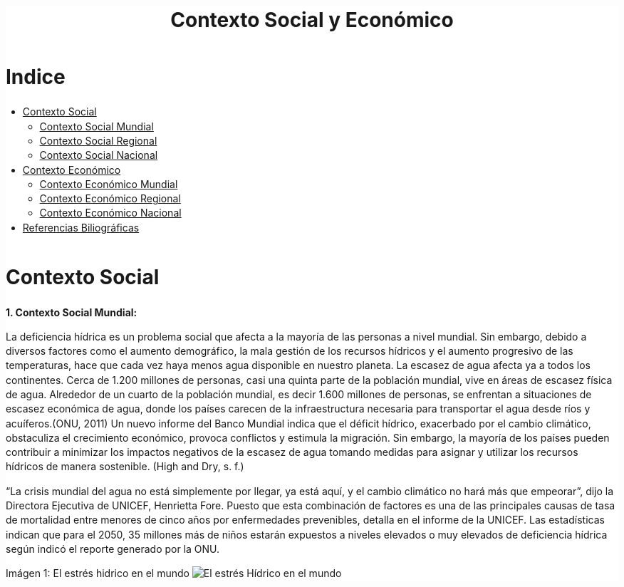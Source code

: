 # <p align = "center"> Contexto Social y Económico </p>

# Indice
* [Contexto Social](#Contexto-Social)
  * [Contexto Social Mundial](https://github.com/sebastianfranco1342/FundamentosdeDisenoGrupo6/blob/main/FdD/Entregables/3.%20Contexto_Social_y_Economico.md#1.-Contexto-Social-Mundial:~:text=1.%20Contexto%20Social%20Mundial%3A)
  * [Contexto Social Regional](https://github.com/sebastianfranco1342/FundamentosdeDisenoGrupo6/blob/main/FdD/Entregables/3.%20Contexto_Social_y_Economico.md#:~:text=2.%20Contexto%20Social%20Regional)
  * [Contexto Social Nacional](https://github.com/sebastianfranco1342/FundamentosdeDisenoGrupo6/blob/main/FdD/Entregables/3.%20Contexto_Social_y_Economico.md#:~:text=3.%20Contexto%20Social%20Nacional%3A)
* [Contexto Económico](#Contexto-Económico)
    * [Contexto Económico Mundial](https://github.com/sebastianfranco1342/FundamentosdeDisenoGrupo6/blob/main/FdD/Entregables/3.%20Contexto_Social_y_Economico.md#:~:text=1.%20Contexto%20Econ%C3%B3mico%20Mundial%3A)
    * [Contexto Económico Regional](#2.-Contexto-Económico-Regional)
    * [Contexto Económico Nacional](#3.-Contexto-Económico-Nacional)
* [Referencias Biliográficas](#Referencias-Bibliográficas)

# Contexto Social
**1. Contexto Social Mundial:**

La deficiencia hídrica es un problema social que afecta a la mayoría de las personas a nivel mundial. Sin embargo, debido a diversos factores como el aumento demográfico, la mala gestión de los recursos hídricos y el aumento progresivo de las temperaturas, hace que cada vez haya menos agua disponible en  nuestro planeta.
La escasez de agua afecta ya a todos los continentes. Cerca de 1.200 millones de personas, casi una quinta parte de la población mundial, vive en áreas de escasez física de agua. Alrededor de un cuarto de la población mundial, es decir 1.600 millones de personas, se enfrentan a situaciones de escasez económica de agua, donde los países carecen de la infraestructura necesaria para transportar el agua desde ríos y acuíferos.(ONU, 2011)
Un nuevo informe del Banco Mundial indica que el déficit hídrico, exacerbado por el cambio climático, obstaculiza el crecimiento económico, provoca conflictos y estimula la migración. Sin embargo, la mayoría de los países pueden contribuir a minimizar los impactos negativos de la escasez de agua tomando medidas para asignar y utilizar los recursos hídricos de manera sostenible. (High and Dry, s. f.)

“La crisis mundial del agua no está simplemente por llegar, ya está aquí, y el cambio climático no hará más que empeorar”, dijo la Directora Ejecutiva de UNICEF, Henrietta Fore. Puesto que esta combinación de factores es una de las principales causas de tasa de mortalidad entre menores de cinco años por enfermedades prevenibles, detalla en el informe de la UNICEF.  Las estadísticas indican que para el 2050, 35 millones más de niños estarán expuestos a niveles elevados o muy elevados de deficiencia hídrica según indicó el reporte generado por la ONU. 

Imágen 1: El estrés hidrico en el mundo 
![El estrés Hídrico en el mundo](https://github.com/sebastianfranco1342/FundamentosdeDisenoGrupo6/blob/main/Carpetas%20del%20Proyecto/Im%C3%A1genes/En2_Imagen%201.png?raw=true)
